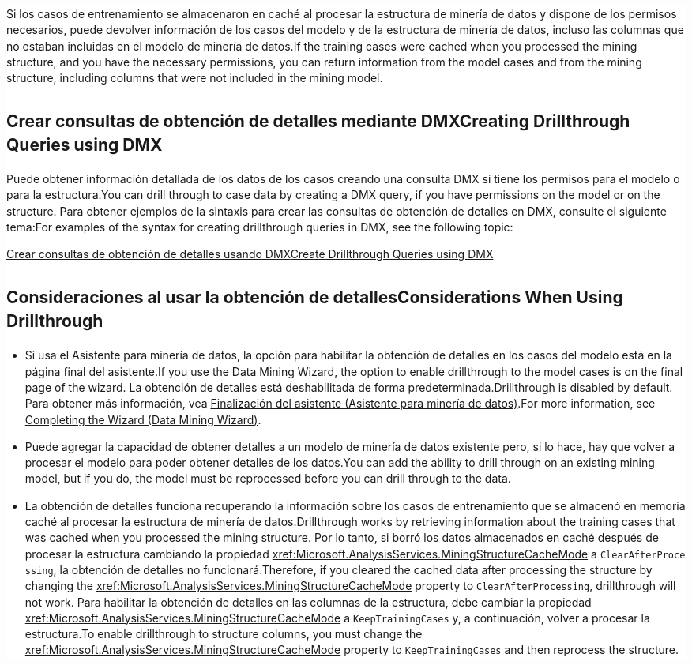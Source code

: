  <span data-ttu-id="ae822-121">Si los casos de entrenamiento se almacenaron en caché al procesar la estructura de minería de datos y dispone de los permisos necesarios, puede devolver información de los casos del modelo y de la estructura de minería de datos, incluso las columnas que no estaban incluidas en el modelo de minería de datos.</span><span class="sxs-lookup"><span data-stu-id="ae822-121">If the training cases were cached when you processed the mining structure, and you have the necessary permissions, you can return information from the model cases and from the mining structure, including columns that were not included in the mining model.</span></span>  
  
##  <a name="creating-drillthrough-queries-using-dmx"></a><a name="bkmk_DMX"></a><span data-ttu-id="ae822-122">Crear consultas de obtención de detalles mediante DMX</span><span class="sxs-lookup"><span data-stu-id="ae822-122">Creating Drillthrough Queries using DMX</span></span>  
 <span data-ttu-id="ae822-123">Puede obtener información detallada de los datos de los casos creando una consulta DMX si tiene los permisos para el modelo o para la estructura.</span><span class="sxs-lookup"><span data-stu-id="ae822-123">You can drill through to case data by creating a DMX query, if you have permissions on the model or on the structure.</span></span> <span data-ttu-id="ae822-124">Para obtener ejemplos de la sintaxis para crear las consultas de obtención de detalles en DMX, consulte el siguiente tema:</span><span class="sxs-lookup"><span data-stu-id="ae822-124">For examples of the syntax for creating drillthrough queries in DMX, see the following topic:</span></span>  
  
 [<span data-ttu-id="ae822-125">Crear consultas de obtención de detalles usando DMX</span><span class="sxs-lookup"><span data-stu-id="ae822-125">Create Drillthrough Queries using DMX</span></span>](create-drillthrough-queries-using-dmx.md)  
  
##  <a name="considerations-when-using-drillthrough"></a><a name="bkmk_Considerations"></a><span data-ttu-id="ae822-126">Consideraciones al usar la obtención de detalles</span><span class="sxs-lookup"><span data-stu-id="ae822-126">Considerations When Using Drillthrough</span></span>  
  
-   <span data-ttu-id="ae822-127">Si usa el Asistente para minería de datos, la opción para habilitar la obtención de detalles en los casos del modelo está en la página final del asistente.</span><span class="sxs-lookup"><span data-stu-id="ae822-127">If you use the Data Mining Wizard, the option to enable drillthrough to the model cases is on the final page of the wizard.</span></span> <span data-ttu-id="ae822-128">La obtención de detalles está deshabilitada de forma predeterminada.</span><span class="sxs-lookup"><span data-stu-id="ae822-128">Drillthrough is disabled by default.</span></span> <span data-ttu-id="ae822-129">Para obtener más información, vea [Finalización del asistente &#40;Asistente para minería de datos&#41;](../completing-the-wizard-data-mining-wizard.md).</span><span class="sxs-lookup"><span data-stu-id="ae822-129">For more information, see [Completing the Wizard &#40;Data Mining Wizard&#41;](../completing-the-wizard-data-mining-wizard.md).</span></span>  
  
-   <span data-ttu-id="ae822-130">Puede agregar la capacidad de obtener detalles a un modelo de minería de datos existente pero, si lo hace, hay que volver a procesar el modelo para poder obtener detalles de los datos.</span><span class="sxs-lookup"><span data-stu-id="ae822-130">You can add the ability to drill through on an existing mining model, but if you do, the model must be reprocessed before you can drill through to the data.</span></span>  
  
-   <span data-ttu-id="ae822-131">La obtención de detalles funciona recuperando la información sobre los casos de entrenamiento que se almacenó en memoria caché al procesar la estructura de minería de datos.</span><span class="sxs-lookup"><span data-stu-id="ae822-131">Drillthrough works by retrieving information about the training cases that was cached when you processed the mining structure.</span></span> <span data-ttu-id="ae822-132">Por lo tanto, si borró los datos almacenados en caché después de procesar la estructura cambiando la propiedad <xref:Microsoft.AnalysisServices.MiningStructureCacheMode> a `ClearAfterProcessing`, la obtención de detalles no funcionará.</span><span class="sxs-lookup"><span data-stu-id="ae822-132">Therefore, if you cleared the cached data after processing the structure by changing the <xref:Microsoft.AnalysisServices.MiningStructureCacheMode> property to `ClearAfterProcessing`, drillthrough will not work.</span></span> <span data-ttu-id="ae822-133">Para habilitar la obtención de detalles en las columnas de la estructura, debe cambiar la propiedad <xref:Microsoft.AnalysisServices.MiningStructureCacheMode> a `KeepTrainingCases` y, a continuación, volver a procesar la estructura.</span><span class="sxs-lookup"><span data-stu-id="ae822-133">To enable drillthrough to structure columns, you must change the <xref:Microsoft.AnalysisServices.MiningStructureCacheMode> property to `KeepTrainingCases` and then reprocess the structure.</span></span>  
  